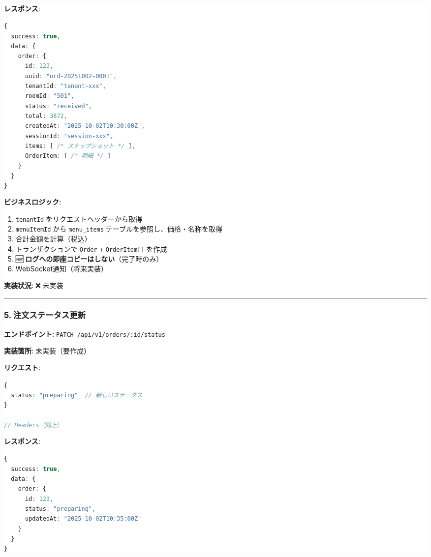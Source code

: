 **レスポンス**:
```typescript
{
  success: true,
  data: {
    order: {
      id: 123,
      uuid: "ord-20251002-0001",
      tenantId: "tenant-xxx",
      roomId: "501",
      status: "received",
      total: 3872,
      createdAt: "2025-10-02T10:30:00Z",
      sessionId: "session-xxx",
      items: [ /* スナップショット */ ],
      OrderItem: [ /* 明細 */ ]
    }
  }
}
```

**ビジネスロジック**:
1. `tenantId` をリクエストヘッダーから取得
2. `menuItemId` から `menu_items` テーブルを参照し、価格・名称を取得
3. 合計金額を計算（税込）
4. トランザクションで `Order` + `OrderItem[]` を作成
5. 🆕 **ログへの即座コピーはしない**（完了時のみ）
6. WebSocket通知（将来実装）

**実装状況**: ❌ 未実装

---

### 5. 注文ステータス更新

**エンドポイント**: `PATCH /api/v1/orders/:id/status`

**実装箇所**: 未実装（要作成）

**リクエスト**:
```typescript
{
  status: "preparing"  // 新しいステータス
}

// Headers（同上）
```

**レスポンス**:
```typescript
{
  success: true,
  data: {
    order: {
      id: 123,
      status: "preparing",
      updatedAt: "2025-10-02T10:35:00Z"
    }
  }
}
```
